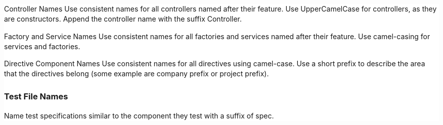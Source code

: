 Controller Names
Use consistent names for all controllers named after their feature. Use UpperCamelCase for controllers, as they are constructors.
Append the controller name with the suffix Controller.

Factory and Service Names
Use consistent names for all factories and services named after their feature. 
Use camel-casing for services and factories. 

Directive Component Names
Use consistent names for all directives using camel-case. 
Use a short prefix to describe the area that the directives belong (some example are company prefix or project prefix).






### Test File Names
Name test specifications similar to the component they test with a suffix of spec.












